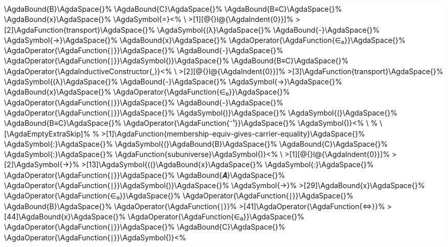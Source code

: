 \AgdaBound{B}\AgdaSpace{}%
\AgdaBound{C}\AgdaSpace{}%
\AgdaBound{B≡C}\AgdaSpace{}%
\AgdaBound{x}\AgdaSpace{}%
\AgdaSymbol{=}\<%
\\
\>[1][@{}l@{\AgdaIndent{0}}]%
\>[2]\AgdaFunction{transport}\AgdaSpace{}%
\AgdaSymbol{(λ}\AgdaSpace{}%
\AgdaBound{-}\AgdaSpace{}%
\AgdaSymbol{→}\AgdaSpace{}%
\AgdaBound{x}\AgdaSpace{}%
\AgdaOperator{\AgdaFunction{∈₀}}\AgdaSpace{}%
\AgdaOperator{\AgdaFunction{∣}}\AgdaSpace{}%
\AgdaBound{-}\AgdaSpace{}%
\AgdaOperator{\AgdaFunction{∣}}\AgdaSymbol{)}\AgdaSpace{}%
\AgdaBound{B≡C}\AgdaSpace{}%
\AgdaOperator{\AgdaInductiveConstructor{,}}\<%
\\
\>[2][@{}l@{\AgdaIndent{0}}]%
\>[3]\AgdaFunction{transport}\AgdaSpace{}%
\AgdaSymbol{(λ}\AgdaSpace{}%
\AgdaBound{-}\AgdaSpace{}%
\AgdaSymbol{→}\AgdaSpace{}%
\AgdaBound{x}\AgdaSpace{}%
\AgdaOperator{\AgdaFunction{∈₀}}\AgdaSpace{}%
\AgdaOperator{\AgdaFunction{∣}}\AgdaSpace{}%
\AgdaBound{-}\AgdaSpace{}%
\AgdaOperator{\AgdaFunction{∣}}\AgdaSpace{}%
\AgdaSymbol{)}\AgdaSpace{}%
\AgdaSymbol{(}\AgdaSpace{}%
\AgdaBound{B≡C}\AgdaSpace{}%
\AgdaOperator{\AgdaFunction{⁻¹}}\AgdaSpace{}%
\AgdaSymbol{)}\<%
\\
%
\\[\AgdaEmptyExtraSkip]%
%
\>[1]\AgdaFunction{membership-equiv-gives-carrier-equality}\AgdaSpace{}%
\AgdaSymbol{:}\AgdaSpace{}%
\AgdaSymbol{(}\AgdaBound{B}\AgdaSpace{}%
\AgdaBound{C}\AgdaSpace{}%
\AgdaSymbol{:}\AgdaSpace{}%
\AgdaFunction{subuniverse}\AgdaSymbol{)}\<%
\\
\>[1][@{}l@{\AgdaIndent{0}}]%
\>[2]\AgdaSymbol{→}%
\>[13]\AgdaSymbol{((}\AgdaBound{x}\AgdaSpace{}%
\AgdaSymbol{:}\AgdaSpace{}%
\AgdaOperator{\AgdaFunction{∣}}\AgdaSpace{}%
\AgdaBound{𝑨}\AgdaSpace{}%
\AgdaOperator{\AgdaFunction{∣}}\AgdaSymbol{)}\AgdaSpace{}%
\AgdaSymbol{→}%
\>[29]\AgdaBound{x}\AgdaSpace{}%
\AgdaOperator{\AgdaFunction{∈₀}}\AgdaSpace{}%
\AgdaOperator{\AgdaFunction{∣}}\AgdaSpace{}%
\AgdaBound{B}\AgdaSpace{}%
\AgdaOperator{\AgdaFunction{∣}}%
\>[41]\AgdaOperator{\AgdaFunction{⇔}}%
\>[44]\AgdaBound{x}\AgdaSpace{}%
\AgdaOperator{\AgdaFunction{∈₀}}\AgdaSpace{}%
\AgdaOperator{\AgdaFunction{∣}}\AgdaSpace{}%
\AgdaBound{C}\AgdaSpace{}%
\AgdaOperator{\AgdaFunction{∣}}\AgdaSymbol{)}\<%